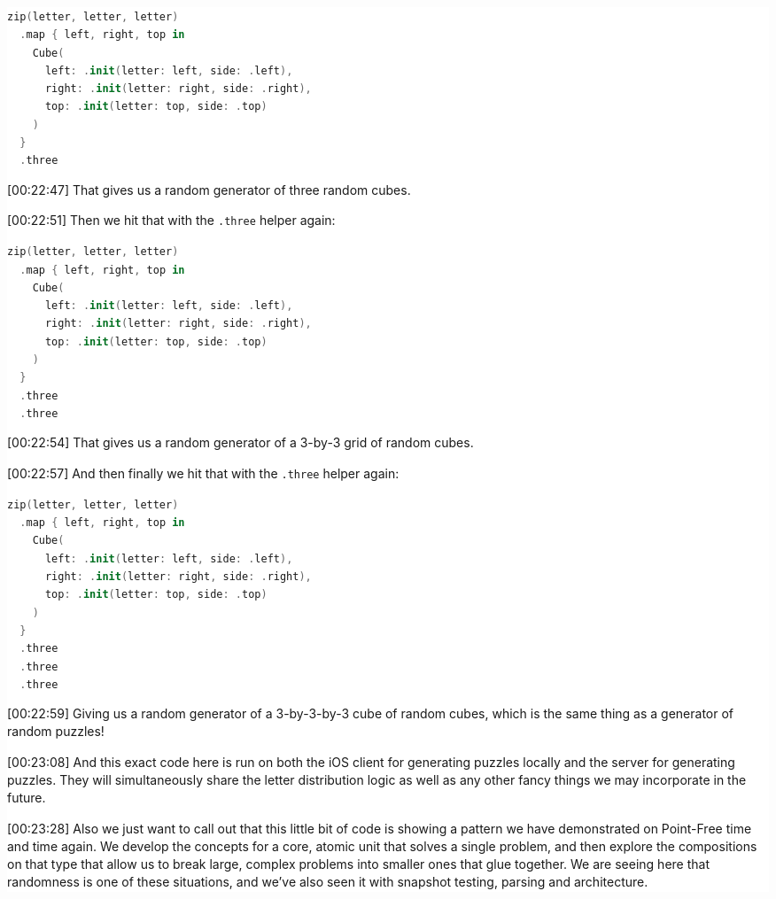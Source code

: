 ```swift
zip(letter, letter, letter)
  .map { left, right, top in
    Cube(
      left: .init(letter: left, side: .left),
      right: .init(letter: right, side: .right),
      top: .init(letter: top, side: .top)
    )
  }
  .three
```

[00:22:47] That gives us a random generator of three random cubes.

[00:22:51] Then we hit that with the `.three` helper again:

```swift
zip(letter, letter, letter)
  .map { left, right, top in
    Cube(
      left: .init(letter: left, side: .left),
      right: .init(letter: right, side: .right),
      top: .init(letter: top, side: .top)
    )
  }
  .three
  .three
```

[00:22:54] That gives us a random generator of a 3-by-3 grid of random cubes.

[00:22:57] And then finally we hit that with the `.three` helper again:

```swift
zip(letter, letter, letter)
  .map { left, right, top in
    Cube(
      left: .init(letter: left, side: .left),
      right: .init(letter: right, side: .right),
      top: .init(letter: top, side: .top)
    )
  }
  .three
  .three
  .three
```

[00:22:59] Giving us a random generator of a 3-by-3-by-3 cube of random cubes, which is the same thing as a generator of random puzzles!

[00:23:08] And this exact code here is run on both the iOS client for generating puzzles locally and the server for generating puzzles. They will simultaneously share the letter distribution logic as well as any other fancy things we may incorporate in the future.

[00:23:28] Also we just want to call out that this little bit of code is showing a pattern we have demonstrated on Point-Free time and time again. We develop the concepts for a core, atomic unit that solves a single problem, and then explore the compositions on that type that allow us to break large, complex problems into smaller ones that glue together. We are seeing here that randomness is one of these situations, and we’ve also seen it with snapshot testing, parsing and architecture.
